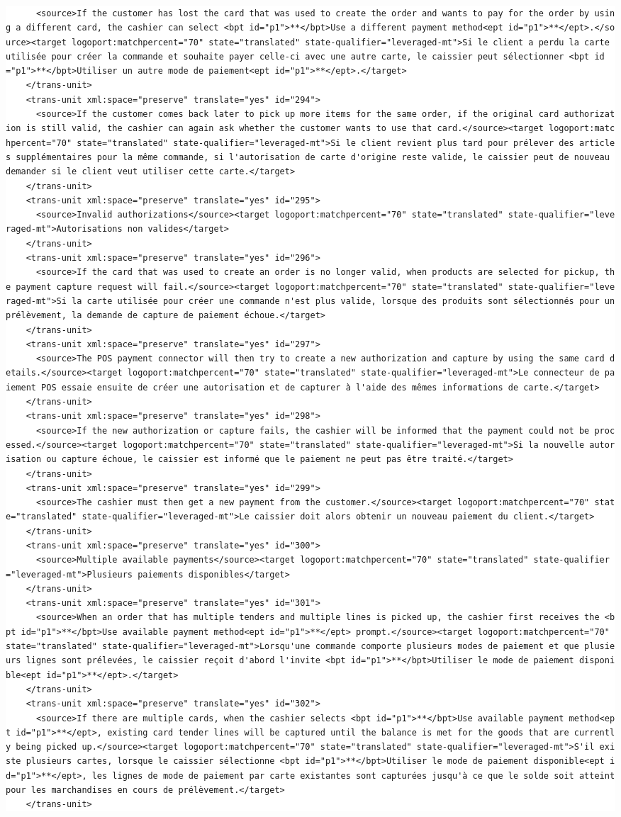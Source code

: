           <source>If the customer has lost the card that was used to create the order and wants to pay for the order by using a different card, the cashier can select <bpt id="p1">**</bpt>Use a different payment method<ept id="p1">**</ept>.</source><target logoport:matchpercent="70" state="translated" state-qualifier="leveraged-mt">Si le client a perdu la carte utilisée pour créer la commande et souhaite payer celle-ci avec une autre carte, le caissier peut sélectionner <bpt id="p1">**</bpt>Utiliser un autre mode de paiement<ept id="p1">**</ept>.</target>
        </trans-unit>
        <trans-unit xml:space="preserve" translate="yes" id="294">
          <source>If the customer comes back later to pick up more items for the same order, if the original card authorization is still valid, the cashier can again ask whether the customer wants to use that card.</source><target logoport:matchpercent="70" state="translated" state-qualifier="leveraged-mt">Si le client revient plus tard pour prélever des articles supplémentaires pour la même commande, si l'autorisation de carte d'origine reste valide, le caissier peut de nouveau demander si le client veut utiliser cette carte.</target>
        </trans-unit>
        <trans-unit xml:space="preserve" translate="yes" id="295">
          <source>Invalid authorizations</source><target logoport:matchpercent="70" state="translated" state-qualifier="leveraged-mt">Autorisations non valides</target>
        </trans-unit>
        <trans-unit xml:space="preserve" translate="yes" id="296">
          <source>If the card that was used to create an order is no longer valid, when products are selected for pickup, the payment capture request will fail.</source><target logoport:matchpercent="70" state="translated" state-qualifier="leveraged-mt">Si la carte utilisée pour créer une commande n'est plus valide, lorsque des produits sont sélectionnés pour un prélèvement, la demande de capture de paiement échoue.</target>
        </trans-unit>
        <trans-unit xml:space="preserve" translate="yes" id="297">
          <source>The POS payment connector will then try to create a new authorization and capture by using the same card details.</source><target logoport:matchpercent="70" state="translated" state-qualifier="leveraged-mt">Le connecteur de paiement POS essaie ensuite de créer une autorisation et de capturer à l'aide des mêmes informations de carte.</target>
        </trans-unit>
        <trans-unit xml:space="preserve" translate="yes" id="298">
          <source>If the new authorization or capture fails, the cashier will be informed that the payment could not be processed.</source><target logoport:matchpercent="70" state="translated" state-qualifier="leveraged-mt">Si la nouvelle autorisation ou capture échoue, le caissier est informé que le paiement ne peut pas être traité.</target>
        </trans-unit>
        <trans-unit xml:space="preserve" translate="yes" id="299">
          <source>The cashier must then get a new payment from the customer.</source><target logoport:matchpercent="70" state="translated" state-qualifier="leveraged-mt">Le caissier doit alors obtenir un nouveau paiement du client.</target>
        </trans-unit>
        <trans-unit xml:space="preserve" translate="yes" id="300">
          <source>Multiple available payments</source><target logoport:matchpercent="70" state="translated" state-qualifier="leveraged-mt">Plusieurs paiements disponibles</target>
        </trans-unit>
        <trans-unit xml:space="preserve" translate="yes" id="301">
          <source>When an order that has multiple tenders and multiple lines is picked up, the cashier first receives the <bpt id="p1">**</bpt>Use available payment method<ept id="p1">**</ept> prompt.</source><target logoport:matchpercent="70" state="translated" state-qualifier="leveraged-mt">Lorsqu'une commande comporte plusieurs modes de paiement et que plusieurs lignes sont prélevées, le caissier reçoit d'abord l'invite <bpt id="p1">**</bpt>Utiliser le mode de paiement disponible<ept id="p1">**</ept>.</target>
        </trans-unit>
        <trans-unit xml:space="preserve" translate="yes" id="302">
          <source>If there are multiple cards, when the cashier selects <bpt id="p1">**</bpt>Use available payment method<ept id="p1">**</ept>, existing card tender lines will be captured until the balance is met for the goods that are currently being picked up.</source><target logoport:matchpercent="70" state="translated" state-qualifier="leveraged-mt">S'il existe plusieurs cartes, lorsque le caissier sélectionne <bpt id="p1">**</bpt>Utiliser le mode de paiement disponible<ept id="p1">**</ept>, les lignes de mode de paiement par carte existantes sont capturées jusqu'à ce que le solde soit atteint pour les marchandises en cours de prélèvement.</target>
        </trans-unit>